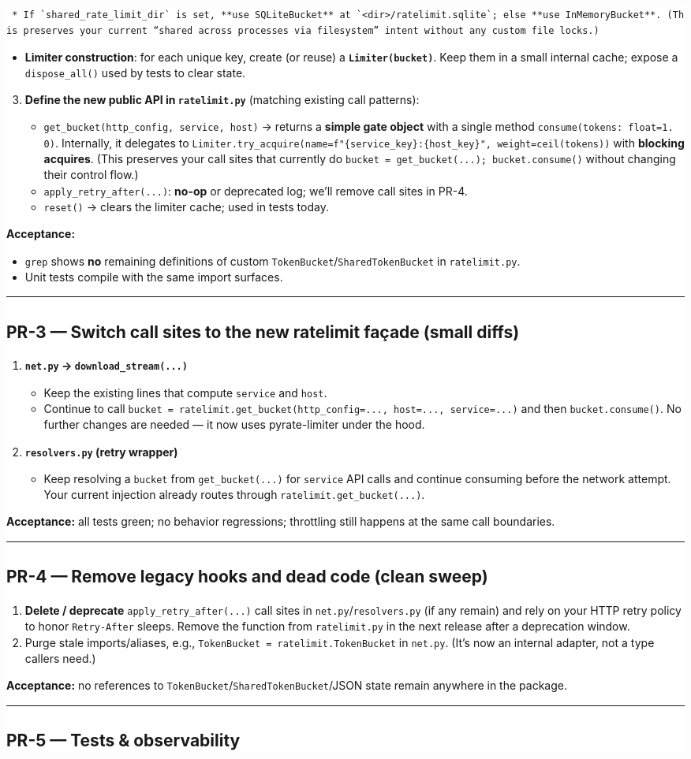      * If `shared_rate_limit_dir` is set, **use SQLiteBucket** at `<dir>/ratelimit.sqlite`; else **use InMemoryBucket**. (This preserves your current “shared across processes via filesystem” intent without any custom file locks.)
   * **Limiter construction**: for each unique key, create (or reuse) a **`Limiter(bucket)`**. Keep them in a small internal cache; expose a `dispose_all()` used by tests to clear state.
3. **Define the new public API in `ratelimit.py`** (matching existing call patterns):

   * `get_bucket(http_config, service, host)` → returns a **simple gate object** with a single method `consume(tokens: float=1.0)`. Internally, it delegates to `Limiter.try_acquire(name=f"{service_key}:{host_key}", weight=ceil(tokens))` with **blocking acquires**. (This preserves your call sites that currently do `bucket = get_bucket(...); bucket.consume()` without changing their control flow.)
   * `apply_retry_after(...)`: **no-op** or deprecated log; we’ll remove call sites in PR-4.
   * `reset()` → clears the limiter cache; used in tests today.

**Acceptance:**

* `grep` shows **no** remaining definitions of custom `TokenBucket`/`SharedTokenBucket` in `ratelimit.py`.
* Unit tests compile with the same import surfaces.

---

## PR-3 — Switch **call sites** to the new ratelimit façade (small diffs)

1. **`net.py` → `download_stream(...)`**

   * Keep the existing lines that compute `service` and `host`.
   * Continue to call `bucket = ratelimit.get_bucket(http_config=..., host=..., service=...)` and then `bucket.consume()`. No further changes are needed — it now uses pyrate-limiter under the hood.
2. **`resolvers.py` (retry wrapper)**

   * Keep resolving a `bucket` from `get_bucket(...)` for `service` API calls and continue consuming before the network attempt. Your current injection already routes through `ratelimit.get_bucket(...)`.

**Acceptance:** all tests green; no behavior regressions; throttling still happens at the same call boundaries.

---

## PR-4 — Remove legacy hooks and dead code (clean sweep)

1. **Delete / deprecate** `apply_retry_after(...)` call sites in `net.py`/`resolvers.py` (if any remain) and rely on your HTTP retry policy to honor `Retry-After` sleeps. Remove the function from `ratelimit.py` in the next release after a deprecation window.
2. Purge stale imports/aliases, e.g., `TokenBucket = ratelimit.TokenBucket` in `net.py`. (It’s now an internal adapter, not a type callers need.)

**Acceptance:** no references to `TokenBucket`/`SharedTokenBucket`/JSON state remain anywhere in the package.

---

## PR-5 — Tests & observability
